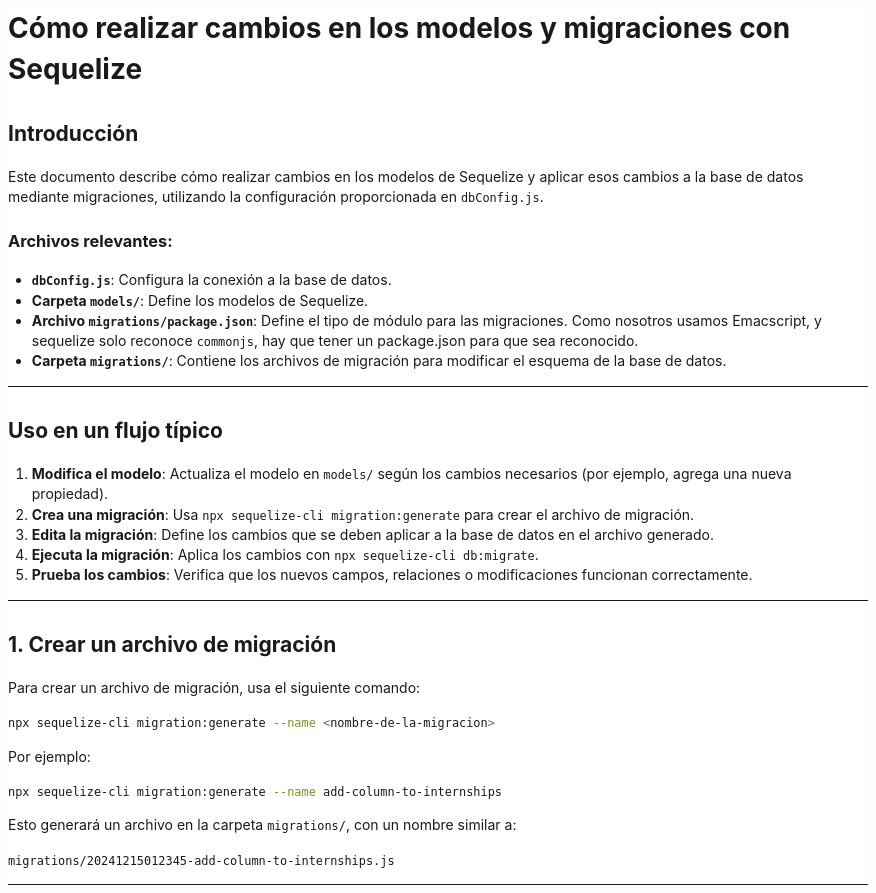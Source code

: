 # Cómo realizar cambios en los modelos y migraciones con Sequelize

## **Introducción**

Este documento describe cómo realizar cambios en los modelos de Sequelize y aplicar esos cambios a la base de datos mediante migraciones, utilizando la configuración proporcionada en `dbConfig.js`.

### **Archivos relevantes:**

- **`dbConfig.js`**: Configura la conexión a la base de datos.
- **Carpeta `models/`**: Define los modelos de Sequelize.
- **Archivo `migrations/package.json`**: Define el tipo de módulo para las migraciones.
  Como nosotros usamos Emacscript, y sequelize solo reconoce `commonjs`, hay que tener un package.json para que sea reconocido.
- **Carpeta `migrations/`**: Contiene los archivos de migración para modificar el esquema de la base de datos.

---

## Uso en un flujo típico

1. **Modifica el modelo**: Actualiza el modelo en `models/` según los cambios necesarios (por ejemplo, agrega una nueva propiedad).
2. **Crea una migración**: Usa `npx sequelize-cli migration:generate` para crear el archivo de migración.
3. **Edita la migración**: Define los cambios que se deben aplicar a la base de datos en el archivo generado.
4. **Ejecuta la migración**: Aplica los cambios con `npx sequelize-cli db:migrate`.
5. **Prueba los cambios**: Verifica que los nuevos campos, relaciones o modificaciones funcionan correctamente.

---

## **1. Crear un archivo de migración**

Para crear un archivo de migración, usa el siguiente comando:

```bash
npx sequelize-cli migration:generate --name <nombre-de-la-migracion>
```

Por ejemplo:

```bash
npx sequelize-cli migration:generate --name add-column-to-internships
```

Esto generará un archivo en la carpeta `migrations/`, con un nombre similar a:

```
migrations/20241215012345-add-column-to-internships.js
```

---